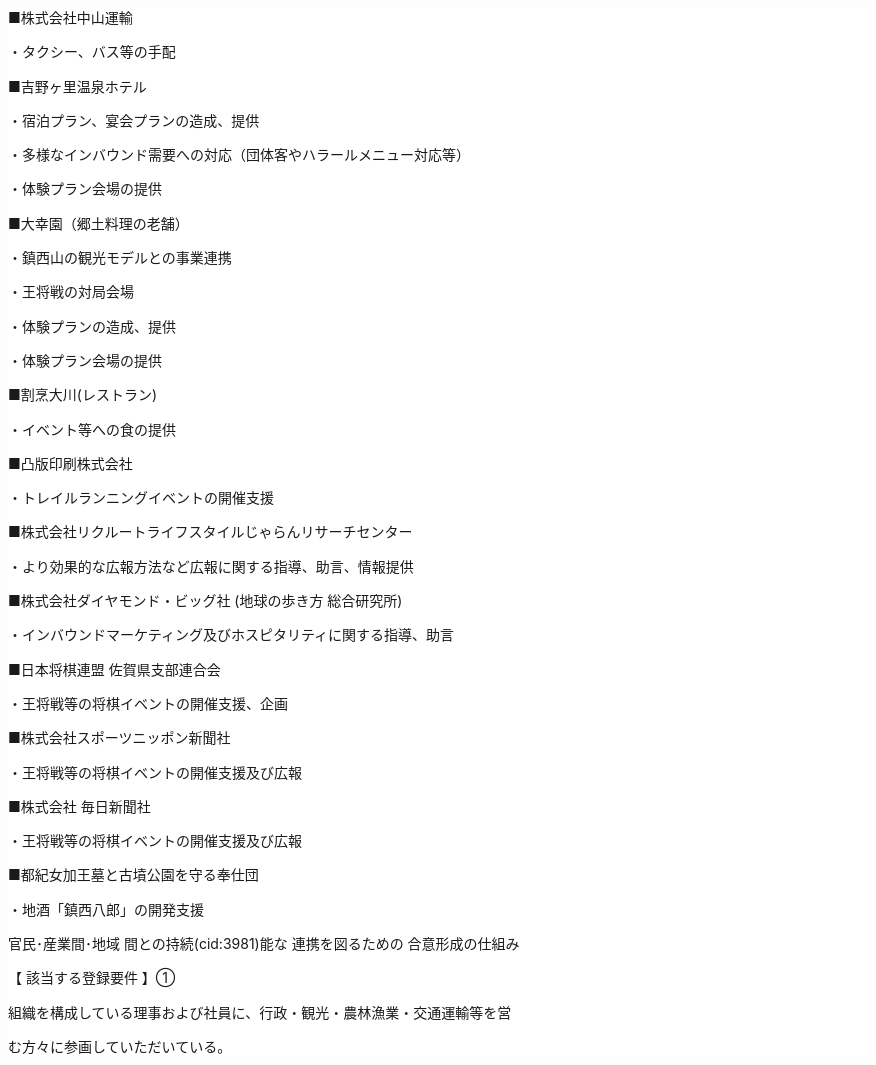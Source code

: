 ■株式会社中山運輸

・タクシー、バス等の手配

■吉野ヶ里温泉ホテル

・宿泊プラン、宴会プランの造成、提供

・多様なインバウンド需要への対応（団体客やハラールメニュー対応等）

・体験プラン会場の提供

■大幸園（郷土料理の老舗）

・鎮西山の観光モデルとの事業連携

・王将戦の対局会場

・体験プランの造成、提供

・体験プラン会場の提供

■割烹大川(レストラン)

・イベント等への食の提供

■凸版印刷株式会社

・トレイルランニングイベントの開催支援

■株式会社リクルートライフスタイルじゃらんリサーチセンター

・より効果的な広報方法など広報に関する指導、助言、情報提供

■株式会社ダイヤモンド・ビッグ社  (地球の歩き方  総合研究所)

・インバウンドマーケティング及びホスピタリティに関する指導、助言

■日本将棋連盟  佐賀県支部連合会

・王将戦等の将棋イベントの開催支援、企画

■株式会社スポーツニッポン新聞社

・王将戦等の将棋イベントの開催支援及び広報

   ■株式会社  毎日新聞社

・王将戦等の将棋イベントの開催支援及び広報

■都紀女加王墓と古墳公園を守る奉仕団

・地酒「鎮西八郎」の開発支援

官民･産業間･地域
間との持続(cid:3981)能な
連携を図るための
合意形成の仕組み

【  該当する登録要件  】①

組織を構成している理事および社員に、行政・観光・農林漁業・交通運輸等を営

む方々に参画していただいている。
